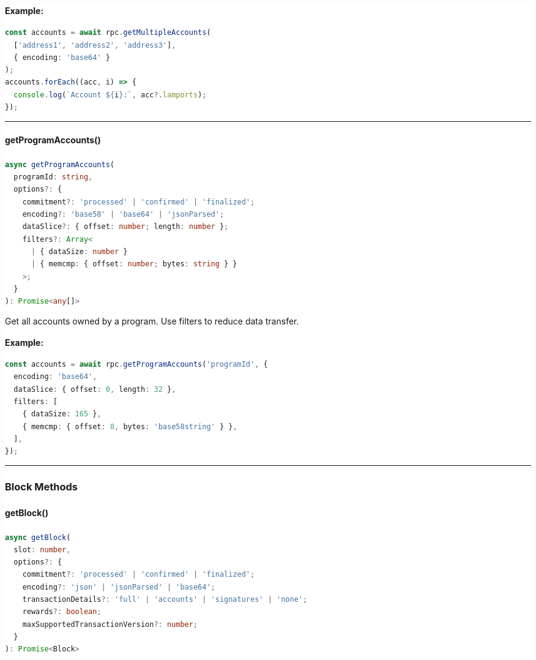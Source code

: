**Example:**
```typescript
const accounts = await rpc.getMultipleAccounts(
  ['address1', 'address2', 'address3'],
  { encoding: 'base64' }
);
accounts.forEach((acc, i) => {
  console.log(`Account ${i}:`, acc?.lamports);
});
```

---

#### getProgramAccounts()

```typescript
async getProgramAccounts(
  programId: string,
  options?: {
    commitment?: 'processed' | 'confirmed' | 'finalized';
    encoding?: 'base58' | 'base64' | 'jsonParsed';
    dataSlice?: { offset: number; length: number };
    filters?: Array<
      | { dataSize: number }
      | { memcmp: { offset: number; bytes: string } }
    >;
  }
): Promise<any[]>
```

Get all accounts owned by a program. Use filters to reduce data transfer.

**Example:**
```typescript
const accounts = await rpc.getProgramAccounts('programId', {
  encoding: 'base64',
  dataSlice: { offset: 0, length: 32 },
  filters: [
    { dataSize: 165 },
    { memcmp: { offset: 8, bytes: 'base58string' } },
  ],
});
```

---

### Block Methods

#### getBlock()

```typescript
async getBlock(
  slot: number,
  options?: {
    commitment?: 'processed' | 'confirmed' | 'finalized';
    encoding?: 'json' | 'jsonParsed' | 'base64';
    transactionDetails?: 'full' | 'accounts' | 'signatures' | 'none';
    rewards?: boolean;
    maxSupportedTransactionVersion?: number;
  }
): Promise<Block>
```
